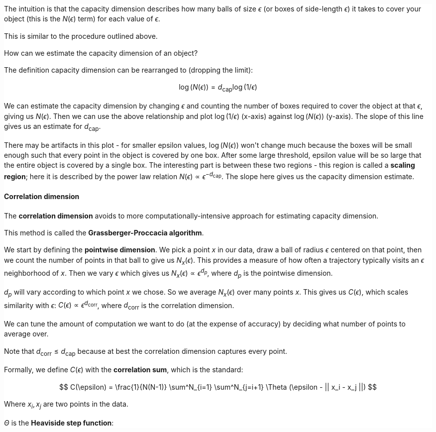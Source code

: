 The intuition is that the capacity dimension describes how many balls of size $\epsilon$ (or boxes of side-length $\epsilon$) it takes to cover your object (this is the $N(\epsilon)$ term) for each value of $\epsilon$.

This is similar to the procedure outlined above.

How can we estimate the capacity dimension of an object?

The definition capacity dimension can be rearranged to (dropping the limit):

$$
\log(N(\epsilon)) = d_{\text{cap}} \log(1/\epsilon)
$$

We can estimate the capacity dimension by changing $\epsilon$ and counting the number of boxes required to cover the object at that $\epsilon$, giving us $N(\epsilon)$. Then we can use the above relationship and plot $\log(1/\epsilon)$ (x-axis) against $\log(N(\epsilon))$ (y-axis). The slope of this line gives us an estimate for $d_{\text{cap}}$.

There may be artifacts in this plot - for smaller epsilon values, $\log(N(\epsilon))$ won't change much because the boxes will be small enough such that every point in the object is covered by one box. After some large threshold, epsilon value will be so large that the entire object is covered by a single box. The interesting part is between these two regions - this region is called a __scaling region__; here it is described by the power law relation $N(\epsilon) \varpropto \epsilon^{-d_{\text{cap}}}$. The slope here gives us the capacity dimension estimate.

#### Correlation dimension

The __correlation dimension__ avoids to more computationally-intensive approach for estimating capacity dimension.

This method is called the __Grassberger-Proccacia algorithm__.

We start by defining the __pointwise dimension__. We pick a point $x$ in our data, draw a ball of radius $\epsilon$ centered on that point, then we count the number of points in that ball to give us $N_x(\epsilon)$. This provides a measure of how often a trajectory typically visits an $\epsilon$ neighborhood of $x$. Then we vary $\epsilon$ which gives us $N_x(\epsilon) \varpropto \epsilon^{d_p}$, where $d_p$ is the pointwise dimension.

$d_p$ will vary according to which point $x$ we chose. So we average $N_x(\epsilon)$ over many points $x$. This gives us $C(\epsilon)$, which scales similarity with $\epsilon$: $C(\epsilon) \varpropto \epsilon^{d_\text{corr}}$, where $d_\text{corr}$ is the correlation dimension.

We can tune the amount of computation we want to do (at the expense of accuracy) by deciding what number of points to average over.

Note that $d_\text{corr} \leq d_\text{cap}$ because at best the correlation dimension captures every point.

Formally, we define $C(\epsilon)$ with the __correlation sum__, which is the standard:

$$
C(\epsilon) = \frac{1}{N(N-1)} \sum^N_{i=1} \sum^N_{j=i+1} \Theta (\epsilon - || x_i - x_j ||)
$$

Where $x_i, x_j$ are two points in the data.

$\Theta$ is the __Heaviside step function__:
